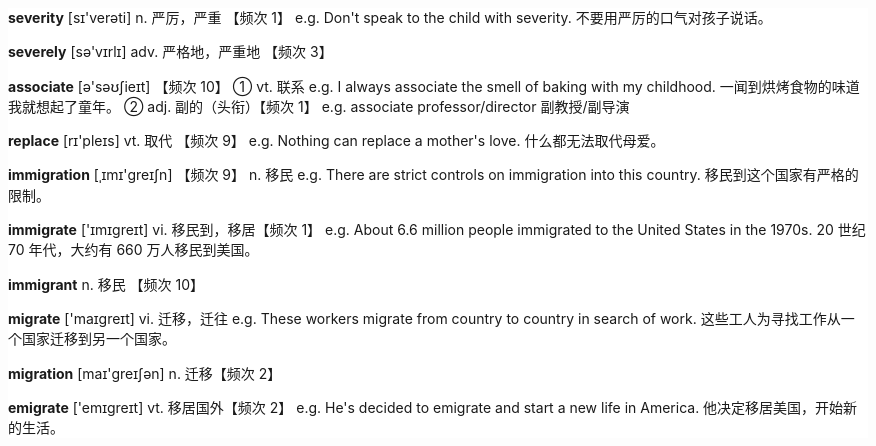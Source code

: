  **severity**
 [sɪ'verəti]
 n. 严厉，严重 【频次 1】
 e.g. Don't speak to the child with severity.
 不要用严厉的口气对孩子说话。
 
 **severely**
 [sə'vɪrlɪ]
 adv. 严格地，严重地 【频次 3】
 
 **associate**
 [ə'səʊʃieɪt]
 【频次 10】
 ① vt. 联系
 e.g. I always associate the smell of baking with my childhood.
  一闻到烘烤食物的味道我就想起了童年。
 ② adj. 副的（头衔）【频次 1】
 e.g. associate professor/director 副教授/副导演
 
 **replace**
 [rɪ'pleɪs]
 vt. 取代 【频次 9】
 e.g. Nothing can replace a mother's love. 什么都无法取代母爱。
 
 **immigration**
 [ˌɪmɪ'ɡreɪʃn]
 【频次 9】
 n. 移民
 e.g. There are strict controls on immigration into this country.
  移民到这个国家有严格的限制。
  
 **immigrate**
 ['ɪmɪɡreɪt]
 vi. 移民到，移居【频次 1】
 e.g. About 6.6 million people immigrated to the United States in the
 1970s. 20 世纪 70 年代，大约有 660 万人移民到美国。
 
 **immigrant** n. 移民 【频次 10】
 
 
 **migrate**
 ['maɪɡreɪt]
 vi. 迁移，迁往
 e.g. These workers migrate from country to country in search of work.
  这些工人为寻找工作从一个国家迁移到另一个国家。
  
 **migration**
 [maɪ'ɡreɪʃən]
 n. 迁移【频次 2】
 
 **emigrate**
 ['emɪgreɪt]
 vt. 移居国外【频次 2】
 e.g. He's decided to emigrate and start a new life in America.
  他决定移居美国，开始新的生活。
  